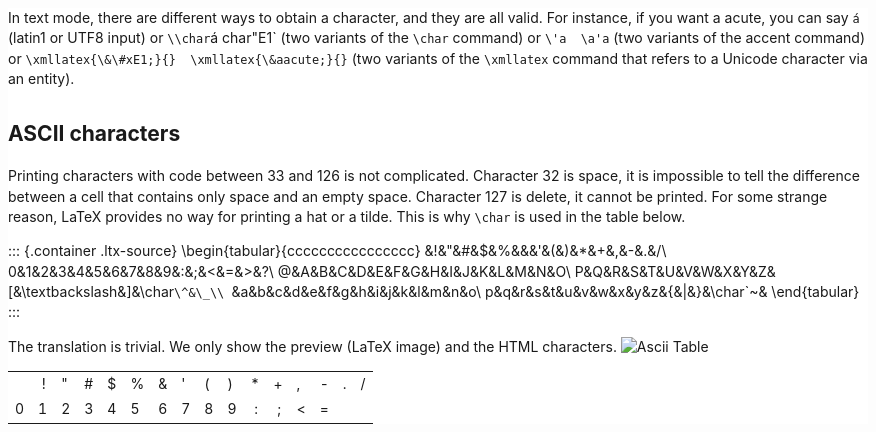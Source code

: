 In text mode, there are different ways to obtain a character, and they
are all valid. For instance, if you want a acute, you can say `á`
(latin1 or UTF8 input) or `\\char`á char\"E1\` (two variants of the
`\char` command) or `\'a  \a'a` (two variants of the accent command) or
`\xmllatex{\&\#xE1;}{}  \xmllatex{\&aacute;}{}` (two variants of the
`\xmllatex` command that refers to a Unicode character via an entity).

ASCII characters
----------------

Printing characters with code between 33 and 126 is not complicated.
Character 32 is space, it is impossible to tell the difference between a
cell that contains only space and an empty space. Character 127 is
delete, it cannot be printed. For some strange reason, LaTeX provides no
way for printing a hat or a tilde. This is why `\char` is used in the
table below.

::: {.container .ltx-source}
    \begin{tabular}{cccccccccccccccc}
    &!&"&\#&\$&\%&\&&'&(&)&*&+&,&-&.&/\\
    0&1&2&3&4&5&6&7&8&9&:&;&<&=&>&?\\
    @&A&B&C&D&E&F&G&H&I&J&K&L&M&N&O\\
    P&Q&R&S&T&U&V&W&X&Y&Z&[&\textbackslash&]&\char`\^&\_\\
    `&a&b&c&d&e&f&g&h&i&j&k&l&m&n&o\\
    p&q&r&s&t&u&v&w&x&y&z&\{&|&\}&\char`\~&
    \end{tabular}
:::

The translation is trivial. We only show the preview (LaTeX image) and
the HTML characters. ![Ascii Table](/img/img_69.png)

<table>
<tbody>
<tr class="odd">
<td></td>
<td> !</td>
<td>"</td>
<td>#</td>
<td>$</td>
<td>%</td>
<td>&amp;</td>
<td>'</td>
<td>(</td>
<td>)</td>
<td>*</td>
<td>+</td>
<td>,</td>
<td>-</td>
<td>.</td>
<td>/</td>
</tr>
<tr class="even">
<td>0</td>
<td>1</td>
<td>2</td>
<td>3</td>
<td>4</td>
<td>5</td>
<td>6</td>
<td>7</td>
<td>8</td>
<td>9</td>
<td> :</td>
<td> ;</td>
<td>&lt;</td>
<td>=</td>